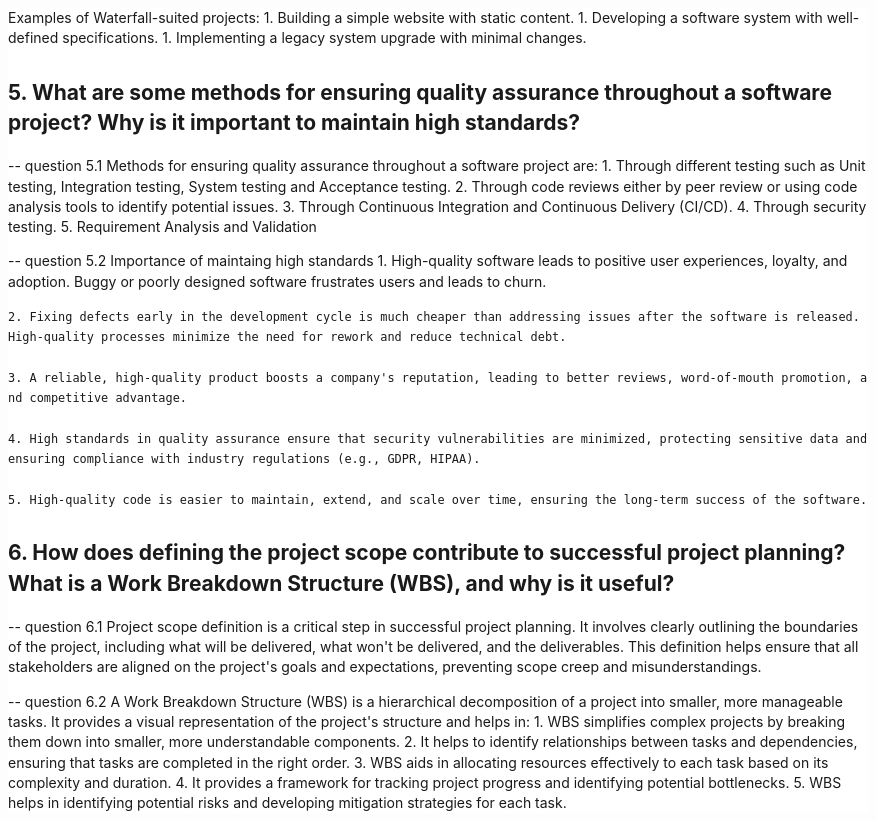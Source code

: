 Examples of Waterfall-suited projects:
    1. Building a simple website with static content.
    1. Developing a software system with well-defined specifications.
    1. Implementing a legacy system upgrade with minimal changes.



## 5. What are some methods for ensuring quality assurance throughout a software project? Why is it important to maintain high standards?
-- question 5.1
    Methods for ensuring quality assurance throughout a software project are:
    1. Through different testing such as Unit testing, Integration testing, System testing and Acceptance testing.
    2. Through code reviews either by peer review or using code analysis tools to identify potential issues.
    3. Through Continuous Integration and Continuous Delivery (CI/CD).
    4. Through security testing.
    5. Requirement Analysis and Validation

-- question 5.2
    Importance of maintaing high standards
    1. High-quality software leads to positive user experiences, loyalty, and adoption. Buggy or poorly designed software frustrates users and leads to churn.

    2. Fixing defects early in the development cycle is much cheaper than addressing issues after the software is released. High-quality processes minimize the need for rework and reduce technical debt.

    3. A reliable, high-quality product boosts a company's reputation, leading to better reviews, word-of-mouth promotion, and competitive advantage.

    4. High standards in quality assurance ensure that security vulnerabilities are minimized, protecting sensitive data and ensuring compliance with industry regulations (e.g., GDPR, HIPAA).

    5. High-quality code is easier to maintain, extend, and scale over time, ensuring the long-term success of the software.



## 6. How does defining the project scope contribute to successful project planning? What is a Work Breakdown Structure (WBS), and why is it useful?
-- question 6.1
    Project scope definition is a critical step in successful project planning. It involves clearly outlining the boundaries of the project, including what will be delivered, what won't be delivered, and the deliverables. This definition helps ensure that all stakeholders are aligned on the project's goals and expectations, preventing scope creep and misunderstandings.

-- question 6.2
    A Work Breakdown Structure (WBS) is a hierarchical decomposition of a project into smaller, more manageable tasks. It provides a visual representation of the project's structure and helps in:
        1. WBS simplifies complex projects by breaking them down into smaller, more understandable components.
        2. It helps to identify relationships between tasks and dependencies, ensuring that tasks are completed in the right order.
        3. WBS aids in allocating resources effectively to each task based on its complexity and duration.
        4. It provides a framework for tracking project progress and identifying potential bottlenecks.
        5. WBS helps in identifying potential risks and developing mitigation strategies for each task.
